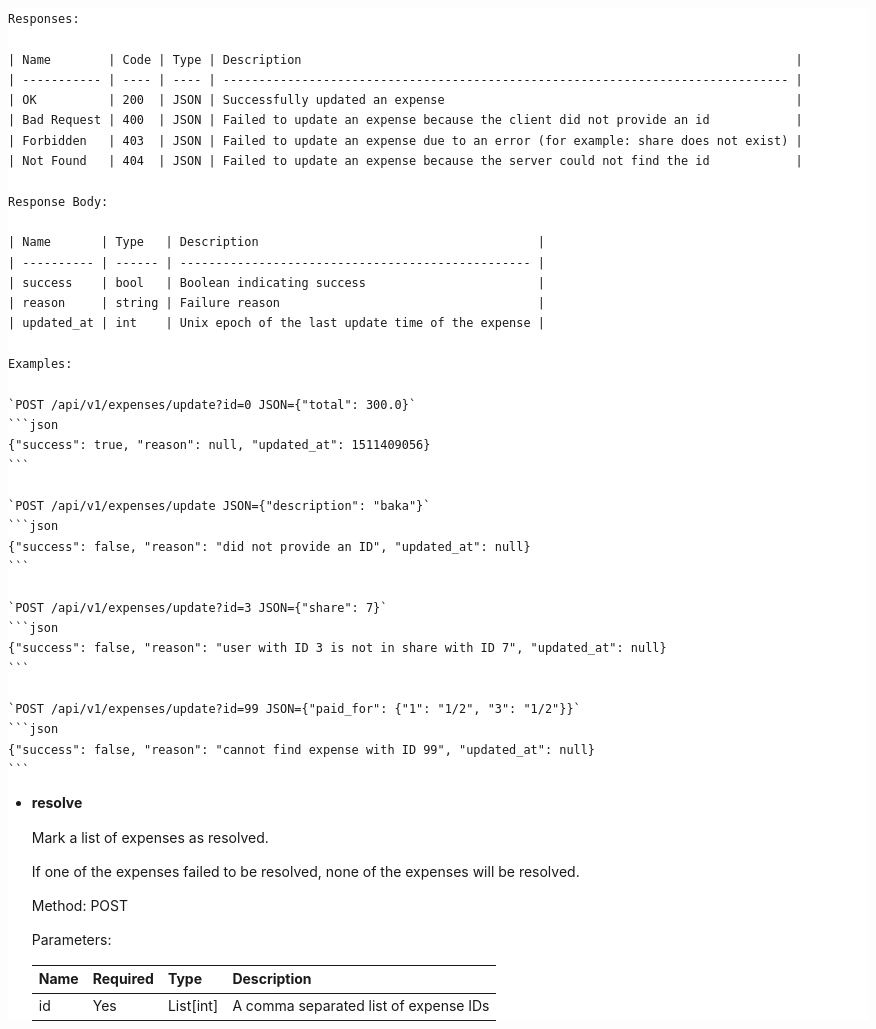 
    Responses:

    | Name        | Code | Type | Description                                                                     |
    | ----------- | ---- | ---- | ------------------------------------------------------------------------------- |
    | OK          | 200  | JSON | Successfully updated an expense                                                 |
    | Bad Request | 400  | JSON | Failed to update an expense because the client did not provide an id            |
    | Forbidden   | 403  | JSON | Failed to update an expense due to an error (for example: share does not exist) |
    | Not Found   | 404  | JSON | Failed to update an expense because the server could not find the id            |

    Response Body:

    | Name       | Type   | Description                                       |
    | ---------- | ------ | ------------------------------------------------- |
    | success    | bool   | Boolean indicating success                        |
    | reason     | string | Failure reason                                    |
    | updated_at | int    | Unix epoch of the last update time of the expense |

    Examples:

    `POST /api/v1/expenses/update?id=0 JSON={"total": 300.0}`
    ```json
    {"success": true, "reason": null, "updated_at": 1511409056}
    ```

    `POST /api/v1/expenses/update JSON={"description": "baka"}`
    ```json
    {"success": false, "reason": "did not provide an ID", "updated_at": null}
    ```

    `POST /api/v1/expenses/update?id=3 JSON={"share": 7}`
    ```json
    {"success": false, "reason": "user with ID 3 is not in share with ID 7", "updated_at": null}
    ```

    `POST /api/v1/expenses/update?id=99 JSON={"paid_for": {"1": "1/2", "3": "1/2"}}`
    ```json
    {"success": false, "reason": "cannot find expense with ID 99", "updated_at": null}
    ```

- **resolve**

    Mark a list of expenses as resolved.

    If one of the expenses failed to be resolved, none of the expenses will be
    resolved.

    Method: POST

    Parameters:

    | Name | Required | Type      | Description                           |
    | ---- | -------- | --------- | ------------------------------------- |
    | id   | Yes      | List[int] | A comma separated list of expense IDs |
